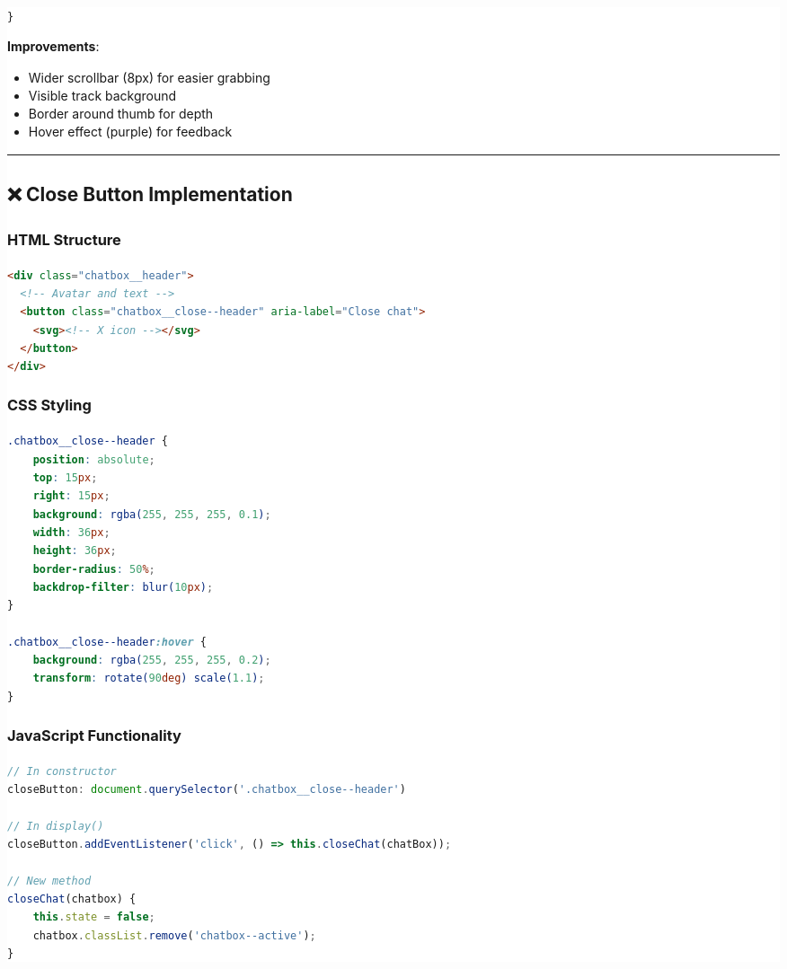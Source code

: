 ```css
}
```

**Improvements**:
- Wider scrollbar (8px) for easier grabbing
- Visible track background
- Border around thumb for depth
- Hover effect (purple) for feedback

---

## ❌ Close Button Implementation

### HTML Structure
```html
<div class="chatbox__header">
  <!-- Avatar and text -->
  <button class="chatbox__close--header" aria-label="Close chat">
    <svg><!-- X icon --></svg>
  </button>
</div>
```

### CSS Styling
```css
.chatbox__close--header {
    position: absolute;
    top: 15px;
    right: 15px;
    background: rgba(255, 255, 255, 0.1);
    width: 36px;
    height: 36px;
    border-radius: 50%;
    backdrop-filter: blur(10px);
}

.chatbox__close--header:hover {
    background: rgba(255, 255, 255, 0.2);
    transform: rotate(90deg) scale(1.1);
}
```

### JavaScript Functionality
```javascript
// In constructor
closeButton: document.querySelector('.chatbox__close--header')

// In display()
closeButton.addEventListener('click', () => this.closeChat(chatBox));

// New method
closeChat(chatbox) {
    this.state = false;
    chatbox.classList.remove('chatbox--active');
}
```

